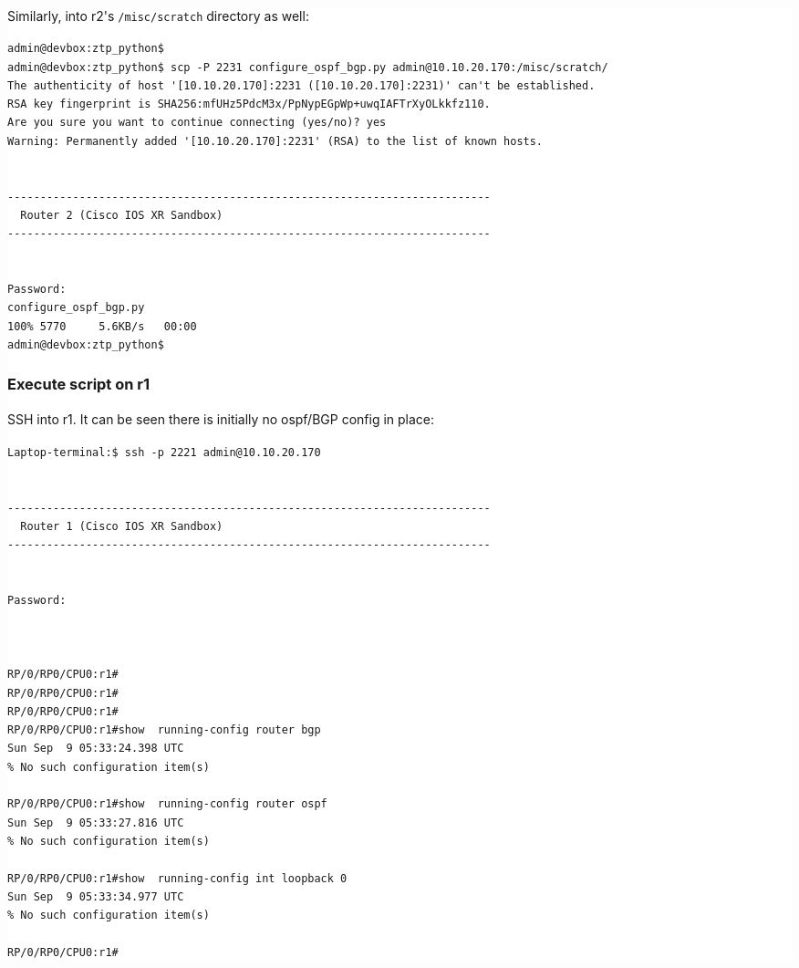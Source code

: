 Similarly, into r2's `/misc/scratch` directory as well:

```
admin@devbox:ztp_python$
admin@devbox:ztp_python$ scp -P 2231 configure_ospf_bgp.py admin@10.10.20.170:/misc/scratch/
The authenticity of host '[10.10.20.170]:2231 ([10.10.20.170]:2231)' can't be established.
RSA key fingerprint is SHA256:mfUHz5PdcM3x/PpNypEGpWp+uwqIAFTrXyOLkkfz110.
Are you sure you want to continue connecting (yes/no)? yes
Warning: Permanently added '[10.10.20.170]:2231' (RSA) to the list of known hosts.


--------------------------------------------------------------------------
  Router 2 (Cisco IOS XR Sandbox)
--------------------------------------------------------------------------


Password:
configure_ospf_bgp.py                                                                                                                                                                             100% 5770     5.6KB/s   00:00    
admin@devbox:ztp_python$

```  



### Execute script on r1

SSH into r1. It can be seen there is initially no ospf/BGP config in place:

```
Laptop-terminal:$ ssh -p 2221 admin@10.10.20.170


--------------------------------------------------------------------------
  Router 1 (Cisco IOS XR Sandbox)
--------------------------------------------------------------------------


Password:



RP/0/RP0/CPU0:r1#
RP/0/RP0/CPU0:r1#
RP/0/RP0/CPU0:r1#
RP/0/RP0/CPU0:r1#show  running-config router bgp
Sun Sep  9 05:33:24.398 UTC
% No such configuration item(s)

RP/0/RP0/CPU0:r1#show  running-config router ospf
Sun Sep  9 05:33:27.816 UTC
% No such configuration item(s)

RP/0/RP0/CPU0:r1#show  running-config int loopback 0
Sun Sep  9 05:33:34.977 UTC
% No such configuration item(s)

RP/0/RP0/CPU0:r1#

```

